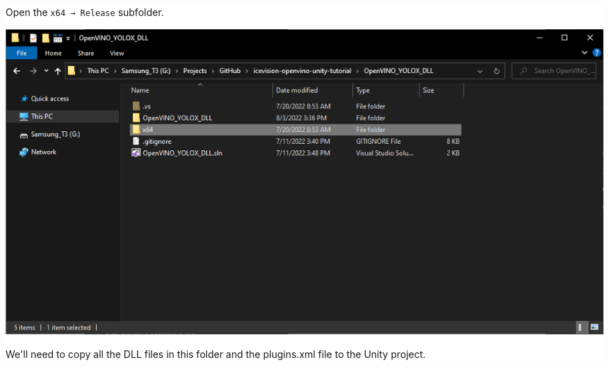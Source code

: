 

Open the `x64 → Release` subfolder.

![visual-studio-project-folder-x64-folder](../images/icevision-openvino-unity-tutorial/part-2/visual-studio-project-folder-x64-folder.png)





We'll need to copy all the DLL files in this folder and the plugins.xml file to the Unity project.
